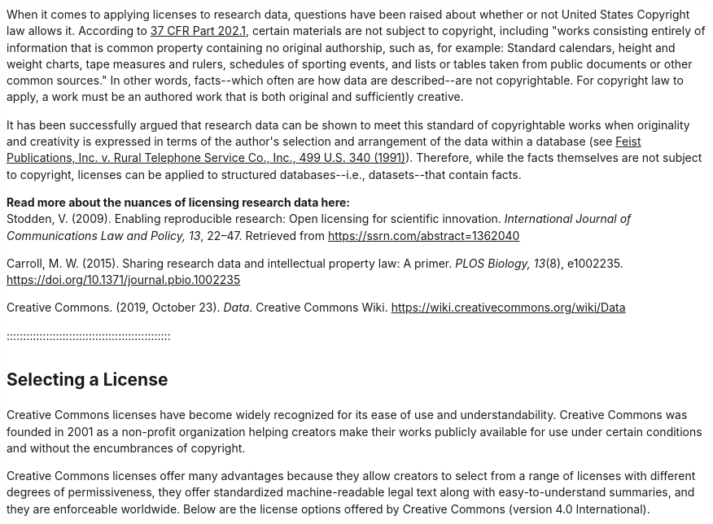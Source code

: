 When it comes to applying licenses to research data, questions have been raised about whether or not United States Copyright law allows it.  According to [37 CFR Part 202.1](https://www.ecfr.gov/current/title-37/chapter-II/subchapter-A/part-202/section-202.1), certain materials are not subject to copyright, including "works consisting entirely of information that is common property containing no original authorship, such as, for example: Standard calendars, height and weight charts, tape measures and rulers, schedules of sporting events, and lists or tables taken from public documents or other common sources." In other words, facts--which often are how data are described--are not copyrightable.  For copyright law to apply, a work must be an authored work that is both original and sufficiently creative.

It has been successfully argued that research data can be shown to meet this standard of copyrightable works when originality and creativity is expressed in terms of the author's selection and arrangement of the data within a database (see [Feist Publications, Inc. v. Rural Telephone Service Co., Inc., 499 U.S. 340 (1991)](https://supreme.justia.com/cases/federal/us/499/340/)). Therefore, while the facts themselves are not subject to copyright, licenses can be applied to structured databases--i.e., datasets--that contain facts.

**Read more about the nuances of licensing research data here:**  
Stodden, V. (2009). Enabling reproducible research: Open licensing for scientific innovation. *International Journal of Communications Law and Policy, 13*, 22–47. Retrieved from <https://ssrn.com/abstract=1362040>

Carroll, M. W. (2015). Sharing research data and intellectual property law: A primer. *PLOS Biology, 13*(8), e1002235. <https://doi.org/10.1371/journal.pbio.1002235>

Creative Commons. (2019, October 23). *Data*. Creative Commons Wiki. <https://wiki.creativecommons.org/wiki/Data>


::::::::::::::::::::::::::::::::::::::::::::::::::

## Selecting a License

Creative Commons licenses have become widely recognized for its ease of use and understandability.  Creative Commons was founded in 2001 as a non-profit organization helping creators make their works publicly available for use under certain conditions and without the encumbrances of copyright.

Creative Commons licenses offer many advantages because they allow creators to select from a range of licenses with different degrees of permissiveness, they offer standardized machine-readable legal text along with easy-to-understand summaries, and they are enforceable worldwide.  Below are the license options offered by Creative Commons (version 4.0 International).
